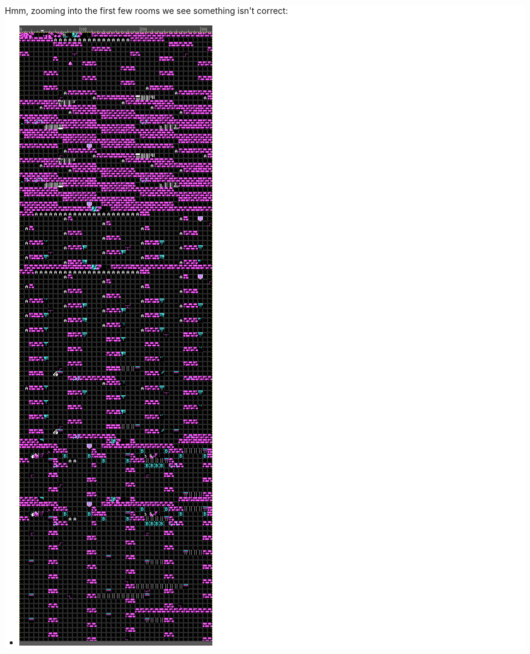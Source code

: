 Hmm, zooming into the first few rooms we see something isn't correct:

* ![Single Column import](pics/import_1f_bad.png)
